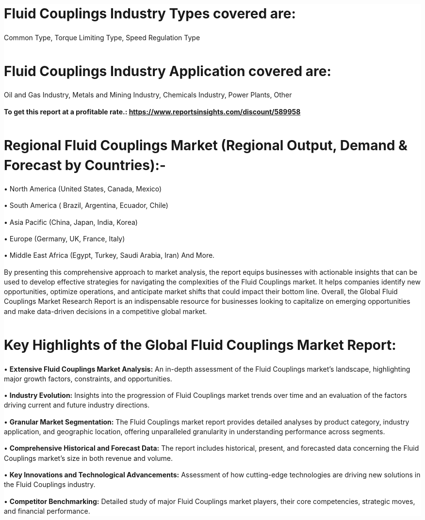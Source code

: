 # <strong>Fluid Couplings Industry Types covered are:</strong>

Common Type, Torque Limiting Type, Speed Regulation Type

# <strong>Fluid Couplings Industry Application covered are:</strong>

Oil and Gas Industry, Metals and Mining Industry, Chemicals Industry, Power Plants, Other

<strong>To get this report at a profitable rate.: <a href=https://www.reportsinsights.com/discount/589958>https://www.reportsinsights.com/discount/589958</a></strong></font>

# <strong>Regional Fluid Couplings Market (Regional Output, Demand &amp; Forecast by Countries):-</strong>

• North America (United States, Canada, Mexico)

• South America ( Brazil, Argentina, Ecuador, Chile)

• Asia Pacific (China, Japan, India, Korea)

• Europe (Germany, UK, France, Italy)

• Middle East Africa (Egypt, Turkey, Saudi Arabia, Iran) And More.

By presenting this comprehensive approach to market analysis, the report equips businesses with actionable insights that can be used to develop effective strategies for navigating the complexities of the Fluid Couplings market. It helps companies identify new opportunities, optimize operations, and anticipate market shifts that could impact their bottom line. Overall, the Global Fluid Couplings Market Research Report is an indispensable resource for businesses looking to capitalize on emerging opportunities and make data-driven decisions in a competitive global market.

# <strong>Key Highlights of the Global Fluid Couplings Market Report:</strong>

• <strong>Extensive Fluid Couplings Market Analysis:</strong> An in-depth assessment of the Fluid Couplings market’s landscape, highlighting major growth factors, constraints, and opportunities.

• <strong>Industry Evolution:</strong> Insights into the progression of Fluid Couplings market trends over time and an evaluation of the factors driving current and future industry directions.

• <strong>Granular Market Segmentation:</strong> The Fluid Couplings market report provides detailed analyses by product category, industry application, and geographic location, offering unparalleled granularity in understanding performance across segments.

• <strong>Comprehensive Historical and Forecast Data:</strong> The report includes historical, present, and forecasted data concerning the Fluid Couplings market’s size in both revenue and volume.

• <strong>Key Innovations and Technological Advancements:</strong> Assessment of how cutting-edge technologies are driving new solutions in the Fluid Couplings industry.

• <strong>Competitor Benchmarking:</strong> Detailed study of major Fluid Couplings market players, their core competencies, strategic moves, and financial performance.
